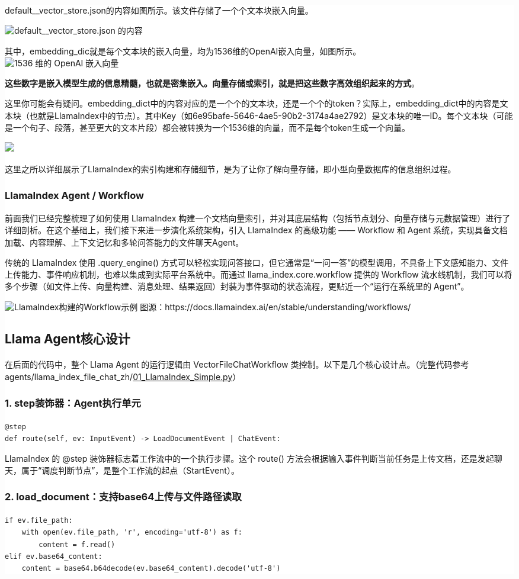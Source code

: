 default\_\_vector\_store.json的内容如图所示。该文件存储了一个个文本块嵌入向量。

![](https://static001.geekbang.org/resource/image/36/77/361876cae7372b18ea6fe955b8c33177.png?wh=760x720 "default__vector_store.json 的内容")

其中，embedding\_dic就是每个文本块的嵌入向量，均为1536维的OpenAI嵌入向量，如图所示。  
![](https://static001.geekbang.org/resource/image/0c/07/0cebea4c448b0bf18c70ab44c13bf907.png?wh=804x554 "1536 维的 OpenAI 嵌入向量")

**这些数字是嵌入模型生成的信息精髓，也就是密集嵌入。向量存储或索引，就是把这些数字高效组织起来的方式**。

这里你可能会有疑问。embedding\_dict中的内容对应的是一个个的文本块，还是一个个的token？实际上，embedding\_dict中的内容是文本块（也就是LlamaIndex中的节点）。其中Key（如6e95bafe-5646-4ae5-90b2-3174a4ae2792）是文本块的唯一ID。每个文本块（可能是一个句子、段落，甚至更大的文本片段）都会被转换为一个1536维的向量，而不是每个token生成一个向量。

![](https://static001.geekbang.org/resource/image/9y/68/9yy87a891e0741084c0c17390f5ab568.jpg?wh=3212x1695)

这里之所以详细展示了LlamaIndex的索引构建和存储细节，是为了让你了解向量存储，即小型向量数据库的信息组织过程。

### LlamaIndex Agent / Workflow

前面我们已经完整梳理了如何使用 LlamaIndex 构建一个文档向量索引，并对其底层结构（包括节点划分、向量存储与元数据管理）进行了详细剖析。在这个基础上，我们接下来进一步演化系统架构，引入 LlamaIndex 的高级功能 —— Workflow 和 Agent 系统，实现具备文档加载、内容理解、上下文记忆和多轮问答能力的文件聊天Agent。

传统的 LlamaIndex 使用 .query\_engine() 方式可以轻松实现问答接口，但它通常是“一问一答”的模型调用，不具备上下文感知能力、文件上传能力、事件响应机制，也难以集成到实际平台系统中。而通过 llama\_index.core.workflow 提供的 Workflow 流水线机制，我们可以将多个步骤（如文件上传、向量构建、消息处理、结果返回）封装为事件驱动的状态流程，更贴近一个“运行在系统里的 Agent”。

![](https://static001.geekbang.org/resource/image/b7/be/b7825dc4684015e7a4241c0926cab7be.jpg?wh=1243x1124 "LlamaIndex构建的Workflow示例 图源：https://docs.llamaindex.ai/en/stable/understanding/workflows/")

## Llama Agent核心设计

在后面的代码中，整个 Llama Agent 的运行逻辑由 VectorFileChatWorkflow 类控制。以下是几个核心设计点。（完整代码参考agents/llama\_index\_file\_chat\_zh/[01\_LlamaIndex\_Simple.py](https://github.com/huangjia2019/a2a-in-action/blob/master/agents/llama_index_file_chat_zh/01_LlamaIndex_Simple.py)）

### 1. step装饰器：Agent执行单元

```plain
@step
def route(self, ev: InputEvent) -> LoadDocumentEvent | ChatEvent:
```

LlamaIndex 的 @step 装饰器标志着工作流中的一个执行步骤。这个 route() 方法会根据输入事件判断当前任务是上传文档，还是发起聊天，属于“调度判断节点”，是整个工作流的起点（StartEvent）。

### 2. load\_document：支持base64上传与文件路径读取

```plain
if ev.file_path:
    with open(ev.file_path, 'r', encoding='utf-8') as f:
        content = f.read()
elif ev.base64_content:
    content = base64.b64decode(ev.base64_content).decode('utf-8')
```
